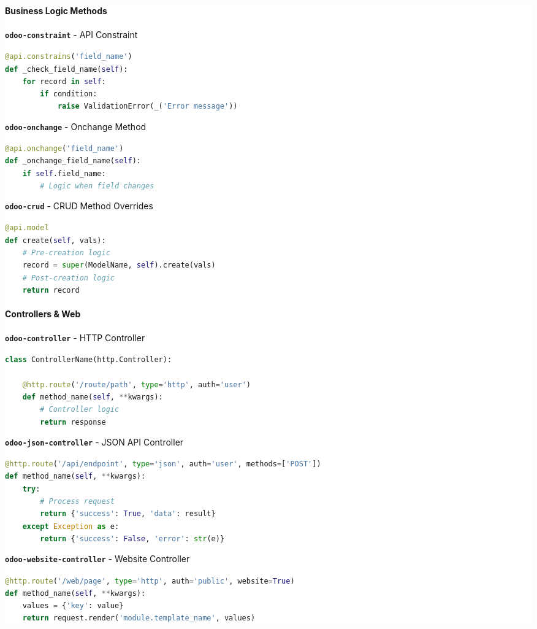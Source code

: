 #### **Business Logic Methods**

**`odoo-constraint`** - API Constraint
```python
@api.constrains('field_name')
def _check_field_name(self):
    for record in self:
        if condition:
            raise ValidationError(_('Error message'))
```

**`odoo-onchange`** - Onchange Method
```python
@api.onchange('field_name')
def _onchange_field_name(self):
    if self.field_name:
        # Logic when field changes
```

**`odoo-crud`** - CRUD Method Overrides
```python
@api.model
def create(self, vals):
    # Pre-creation logic
    record = super(ModelName, self).create(vals)
    # Post-creation logic
    return record
```

#### **Controllers & Web**

**`odoo-controller`** - HTTP Controller
```python
class ControllerName(http.Controller):

    @http.route('/route/path', type='http', auth='user')
    def method_name(self, **kwargs):
        # Controller logic
        return response
```

**`odoo-json-controller`** - JSON API Controller
```python
@http.route('/api/endpoint', type='json', auth='user', methods=['POST'])
def method_name(self, **kwargs):
    try:
        # Process request
        return {'success': True, 'data': result}
    except Exception as e:
        return {'success': False, 'error': str(e)}
```

**`odoo-website-controller`** - Website Controller
```python
@http.route('/web/page', type='http', auth='public', website=True)
def method_name(self, **kwargs):
    values = {'key': value}
    return request.render('module.template_name', values)
```
